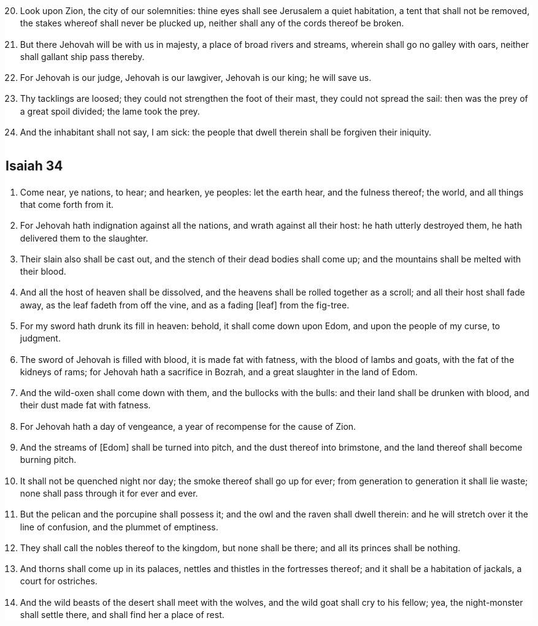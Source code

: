 20. Look upon Zion, the city of our solemnities: thine eyes shall see Jerusalem a quiet habitation, a tent that shall not be removed, the stakes whereof shall never be plucked up, neither shall any of the cords thereof be broken.

21. But there Jehovah will be with us in majesty, a place of broad rivers and streams, wherein shall go no galley with oars, neither shall gallant ship pass thereby.

22. For Jehovah is our judge, Jehovah is our lawgiver, Jehovah is our king; he will save us.

23. Thy tacklings are loosed; they could not strengthen the foot of their mast, they could not spread the sail: then was the prey of a great spoil divided; the lame took the prey.

24. And the inhabitant shall not say, I am sick: the people that dwell therein shall be forgiven their iniquity.

## Isaiah 34

1. Come near, ye nations, to hear; and hearken, ye peoples: let the earth hear, and the fulness thereof; the world, and all things that come forth from it.

2. For Jehovah hath indignation against all the nations, and wrath against all their host: he hath utterly destroyed them, he hath delivered them to the slaughter.

3. Their slain also shall be cast out, and the stench of their dead bodies shall come up; and the mountains shall be melted with their blood.

4. And all the host of heaven shall be dissolved, and the heavens shall be rolled together as a scroll; and all their host shall fade away, as the leaf fadeth from off the vine, and as a fading [leaf] from the fig-tree.

5. For my sword hath drunk its fill in heaven: behold, it shall come down upon Edom, and upon the people of my curse, to judgment.

6. The sword of Jehovah is filled with blood, it is made fat with fatness, with the blood of lambs and goats, with the fat of the kidneys of rams; for Jehovah hath a sacrifice in Bozrah, and a great slaughter in the land of Edom.

7. And the wild-oxen shall come down with them, and the bullocks with the bulls: and their land shall be drunken with blood, and their dust made fat with fatness.

8. For Jehovah hath a day of vengeance, a year of recompense for the cause of Zion.

9. And the streams of [Edom] shall be turned into pitch, and the dust thereof into brimstone, and the land thereof shall become burning pitch.

10. It shall not be quenched night nor day; the smoke thereof shall go up for ever; from generation to generation it shall lie waste; none shall pass through it for ever and ever.

11. But the pelican and the porcupine shall possess it; and the owl and the raven shall dwell therein: and he will stretch over it the line of confusion, and the plummet of emptiness.

12. They shall call the nobles thereof to the kingdom, but none shall be there; and all its princes shall be nothing.

13. And thorns shall come up in its palaces, nettles and thistles in the fortresses thereof; and it shall be a habitation of jackals, a court for ostriches.

14. And the wild beasts of the desert shall meet with the wolves, and the wild goat shall cry to his fellow; yea, the night-monster shall settle there, and shall find her a place of rest.

